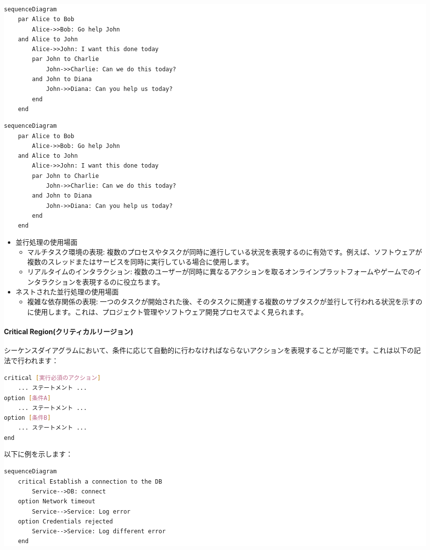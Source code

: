 ```markdown
sequenceDiagram
    par Alice to Bob
        Alice->>Bob: Go help John
    and Alice to John
        Alice->>John: I want this done today
        par John to Charlie
            John->>Charlie: Can we do this today?
        and John to Diana
            John->>Diana: Can you help us today?
        end
    end
```

```mermaid
sequenceDiagram
    par Alice to Bob
        Alice->>Bob: Go help John
    and Alice to John
        Alice->>John: I want this done today
        par John to Charlie
            John->>Charlie: Can we do this today?
        and John to Diana
            John->>Diana: Can you help us today?
        end
    end
```

- 並行処理の使用場面
  - マルチタスク環境の表現: 複数のプロセスやタスクが同時に進行している状況を表現するのに有効です。例えば、ソフトウェアが複数のスレッドまたはサービスを同時に実行している場合に使用します。
  - リアルタイムのインタラクション: 複数のユーザーが同時に異なるアクションを取るオンラインプラットフォームやゲームでのインタラクションを表現するのに役立ちます。
- ネストされた並行処理の使用場面
  - 複雑な依存関係の表現: 一つのタスクが開始された後、そのタスクに関連する複数のサブタスクが並行して行われる状況を示すのに使用します。これは、プロジェクト管理やソフトウェア開発プロセスでよく見られます。

#### Critical Region(クリティカルリージョン)

シーケンスダイアグラムにおいて、条件に応じて自動的に行わなければならないアクションを表現することが可能です。これは以下の記法で行われます：

```bash
critical [実行必須のアクション]
    ... ステートメント ...
option [条件A]
    ... ステートメント ...
option [条件B]
    ... ステートメント ...
end
```

以下に例を示します：

```markdown
sequenceDiagram
    critical Establish a connection to the DB
        Service-->DB: connect
    option Network timeout
        Service-->Service: Log error
    option Credentials rejected
        Service-->Service: Log different error
    end

```
